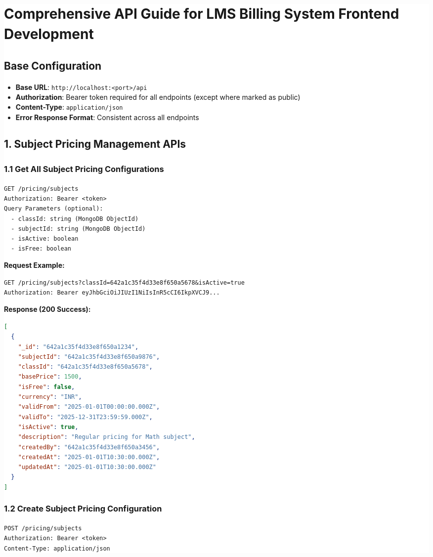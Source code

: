 # Comprehensive API Guide for LMS Billing System Frontend Development

## Base Configuration
- **Base URL**: `http://localhost:<port>/api`
- **Authorization**: Bearer token required for all endpoints (except where marked as public)
- **Content-Type**: `application/json`
- **Error Response Format**: Consistent across all endpoints

## 1. Subject Pricing Management APIs

### 1.1 Get All Subject Pricing Configurations
```
GET /pricing/subjects
Authorization: Bearer <token>
Query Parameters (optional):
  - classId: string (MongoDB ObjectId)
  - subjectId: string (MongoDB ObjectId)
  - isActive: boolean
  - isFree: boolean
```

**Request Example:**
```
GET /pricing/subjects?classId=642a1c35f4d33e8f650a5678&isActive=true
Authorization: Bearer eyJhbGciOiJIUzI1NiIsInR5cCI6IkpXVCJ9...
```

**Response (200 Success):**
```json
[
  {
    "_id": "642a1c35f4d33e8f650a1234",
    "subjectId": "642a1c35f4d33e8f650a9876",
    "classId": "642a1c35f4d33e8f650a5678",
    "basePrice": 1500,
    "isFree": false,
    "currency": "INR",
    "validFrom": "2025-01-01T00:00:00.000Z",
    "validTo": "2025-12-31T23:59:59.000Z",
    "isActive": true,
    "description": "Regular pricing for Math subject",
    "createdBy": "642a1c35f4d33e8f650a3456",
    "createdAt": "2025-01-01T10:30:00.000Z",
    "updatedAt": "2025-01-01T10:30:00.000Z"
  }
]
```

### 1.2 Create Subject Pricing Configuration
```
POST /pricing/subjects
Authorization: Bearer <token>
Content-Type: application/json
```
